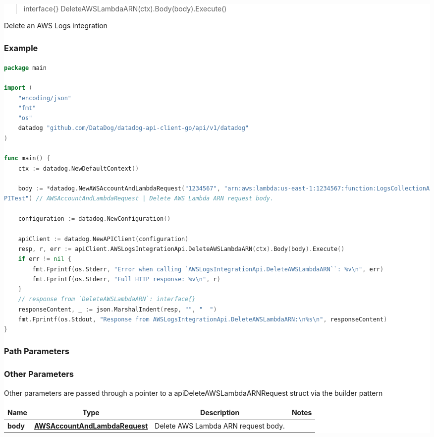 > interface{} DeleteAWSLambdaARN(ctx).Body(body).Execute()

Delete an AWS Logs integration



### Example

```go
package main

import (
    "encoding/json"
    "fmt"
    "os"
    datadog "github.com/DataDog/datadog-api-client-go/api/v1/datadog"
)

func main() {
    ctx := datadog.NewDefaultContext()

    body := *datadog.NewAWSAccountAndLambdaRequest("1234567", "arn:aws:lambda:us-east-1:1234567:function:LogsCollectionAPITest") // AWSAccountAndLambdaRequest | Delete AWS Lambda ARN request body.

    configuration := datadog.NewConfiguration()

    apiClient := datadog.NewAPIClient(configuration)
    resp, r, err := apiClient.AWSLogsIntegrationApi.DeleteAWSLambdaARN(ctx).Body(body).Execute()
    if err != nil {
        fmt.Fprintf(os.Stderr, "Error when calling `AWSLogsIntegrationApi.DeleteAWSLambdaARN``: %v\n", err)
        fmt.Fprintf(os.Stderr, "Full HTTP response: %v\n", r)
    }
    // response from `DeleteAWSLambdaARN`: interface{}
    responseContent, _ := json.MarshalIndent(resp, "", "  ")
    fmt.Fprintf(os.Stdout, "Response from AWSLogsIntegrationApi.DeleteAWSLambdaARN:\n%s\n", responseContent)
}
```

### Path Parameters



### Other Parameters

Other parameters are passed through a pointer to a apiDeleteAWSLambdaARNRequest struct via the builder pattern


Name | Type | Description  | Notes
------------- | ------------- | ------------- | -------------
 **body** | [**AWSAccountAndLambdaRequest**](AWSAccountAndLambdaRequest.md) | Delete AWS Lambda ARN request body. | 
